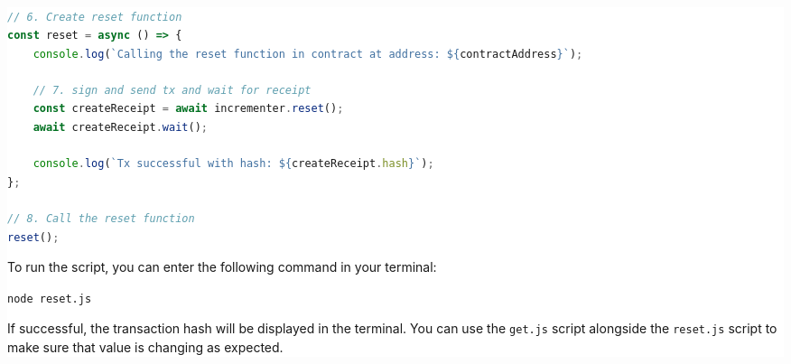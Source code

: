 ```js
// 6. Create reset function
const reset = async () => {
    console.log(`Calling the reset function in contract at address: ${contractAddress}`);

    // 7. sign and send tx and wait for receipt
    const createReceipt = await incrementer.reset();
    await createReceipt.wait();

    console.log(`Tx successful with hash: ${createReceipt.hash}`);
};

// 8. Call the reset function
reset();
```

To run the script, you can enter the following command in your terminal:

```
node reset.js
```

If successful, the transaction hash will be displayed in the terminal. You can use the `get.js` script alongside
the `reset.js` script to make sure that value is changing as expected.
